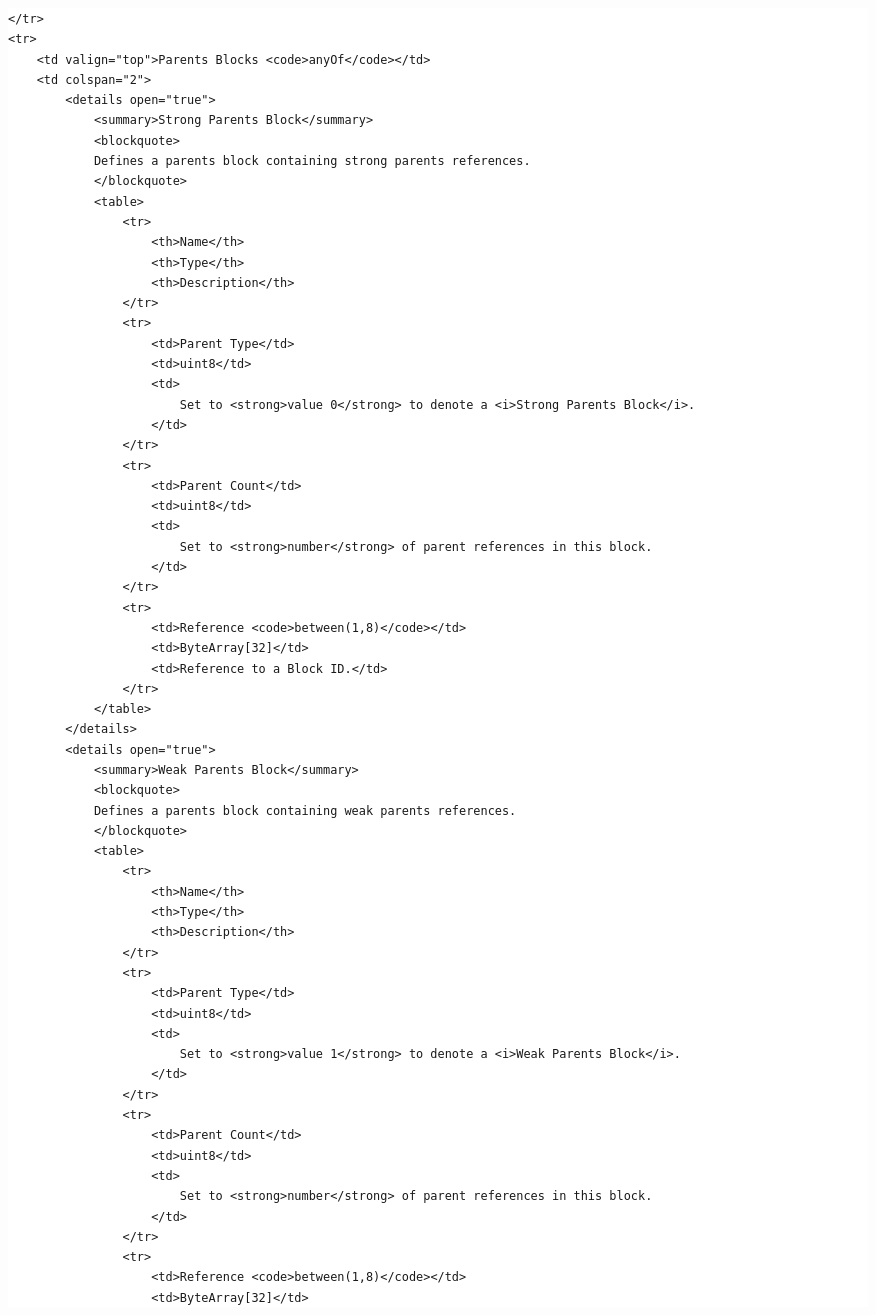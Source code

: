     </tr>
    <tr>
        <td valign="top">Parents Blocks <code>anyOf</code></td>
        <td colspan="2">
            <details open="true">
                <summary>Strong Parents Block</summary>
                <blockquote>
                Defines a parents block containing strong parents references.
                </blockquote>
                <table>
                    <tr>
                        <th>Name</th>
                        <th>Type</th>
                        <th>Description</th>
                    </tr>
                    <tr>
                        <td>Parent Type</td>
                        <td>uint8</td>
                        <td>
                            Set to <strong>value 0</strong> to denote a <i>Strong Parents Block</i>.
                        </td>
                    </tr>
                    <tr>
                        <td>Parent Count</td>
                        <td>uint8</td>
                        <td>
                            Set to <strong>number</strong> of parent references in this block.
                        </td>
                    </tr>
                    <tr>
                        <td>Reference <code>between(1,8)</code></td>
                        <td>ByteArray[32]</td>
                        <td>Reference to a Block ID.</td>
                    </tr>
                </table>
            </details>
            <details open="true">
                <summary>Weak Parents Block</summary>
                <blockquote>
                Defines a parents block containing weak parents references.
                </blockquote>
                <table>
                    <tr>
                        <th>Name</th>
                        <th>Type</th>
                        <th>Description</th>
                    </tr>
                    <tr>
                        <td>Parent Type</td>
                        <td>uint8</td>
                        <td>
                            Set to <strong>value 1</strong> to denote a <i>Weak Parents Block</i>.
                        </td>
                    </tr>
                    <tr>
                        <td>Parent Count</td>
                        <td>uint8</td>
                        <td>
                            Set to <strong>number</strong> of parent references in this block.
                        </td>
                    </tr>
                    <tr>
                        <td>Reference <code>between(1,8)</code></td>
                        <td>ByteArray[32]</td>